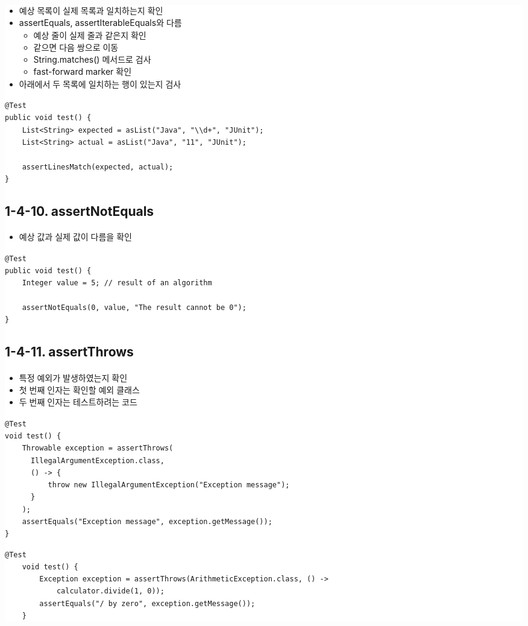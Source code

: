 - 예상 목록이 실제 목록과 일치하는지 확인
- assertEquals, assertIterableEquals와 다름
    - 예상 줄이 실제 줄과 같은지 확인
    - 같으면 다음 쌍으로 이동
    - String.matches() 메서드로 검사
    - fast-forward marker 확인
- 아래에서 두 목록에 일치하는 행이 있는지 검사

```
@Test
public void test() {
    List<String> expected = asList("Java", "\\d+", "JUnit");
    List<String> actual = asList("Java", "11", "JUnit");

    assertLinesMatch(expected, actual);
}
```

## 1-4-10. assertNotEquals

- 예상 값과 실제 값이 다름을 확인

```
@Test
public void test() {
    Integer value = 5; // result of an algorithm

    assertNotEquals(0, value, "The result cannot be 0");
}
```

## 1-4-11. assertThrows

- 특정 예외가 발생하였는지 확인
- 첫 번째 인자는 확인할 예외 클래스
- 두 번째 인자는 테스트하려는 코드

```
@Test
void test() {
    Throwable exception = assertThrows(
      IllegalArgumentException.class,
      () -> {
          throw new IllegalArgumentException("Exception message");
      }
    );
    assertEquals("Exception message", exception.getMessage());
}
```

```
@Test
    void test() {
        Exception exception = assertThrows(ArithmeticException.class, () ->
            calculator.divide(1, 0));
        assertEquals("/ by zero", exception.getMessage());
    }
```
